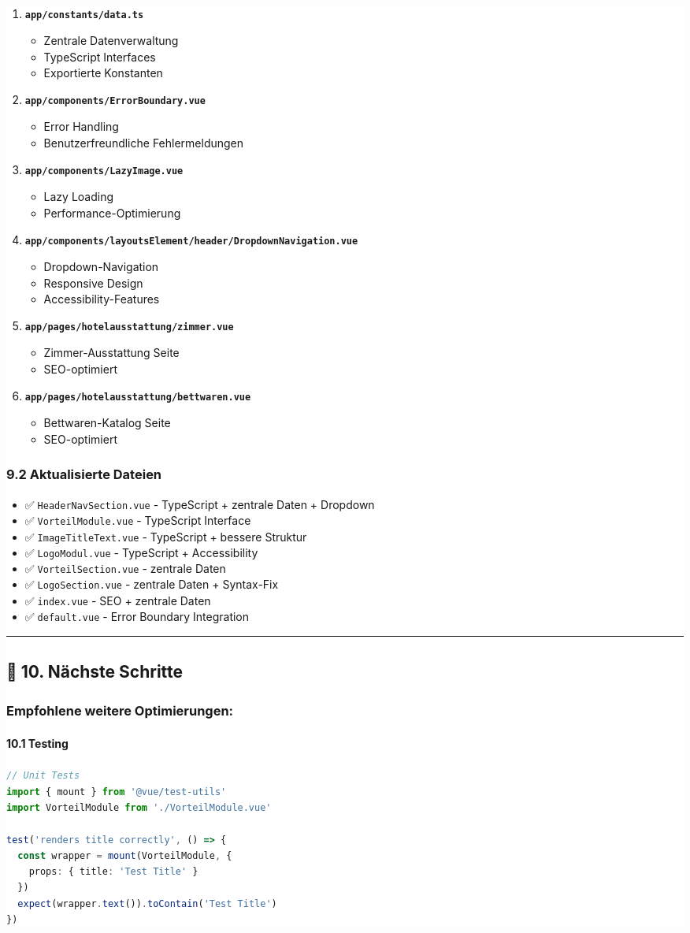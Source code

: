 1. **`app/constants/data.ts`**
   - Zentrale Datenverwaltung
   - TypeScript Interfaces
   - Exportierte Konstanten

2. **`app/components/ErrorBoundary.vue`**
   - Error Handling
   - Benutzerfreundliche Fehlermeldungen

3. **`app/components/LazyImage.vue`**
   - Lazy Loading
   - Performance-Optimierung

4. **`app/components/layoutsElement/header/DropdownNavigation.vue`**
   - Dropdown-Navigation
   - Responsive Design
   - Accessibility-Features

5. **`app/pages/hotelausstattung/zimmer.vue`**
   - Zimmer-Ausstattung Seite
   - SEO-optimiert

6. **`app/pages/hotelausstattung/bettwaren.vue`**
   - Bettwaren-Katalog Seite
   - SEO-optimiert

### 9.2 Aktualisierte Dateien

- ✅ `HeaderNavSection.vue` - TypeScript + zentrale Daten + Dropdown
- ✅ `VorteilModule.vue` - TypeScript Interface
- ✅ `ImageTitleText.vue` - TypeScript + bessere Struktur
- ✅ `LogoModul.vue` - TypeScript + Accessibility
- ✅ `VorteilSection.vue` - zentrale Daten
- ✅ `LogoSection.vue` - zentrale Daten + Syntax-Fix
- ✅ `index.vue` - SEO + zentrale Daten
- ✅ `default.vue` - Error Boundary Integration

---

## 🚀 10. Nächste Schritte

### Empfohlene weitere Optimierungen:

#### 10.1 Testing
```typescript
// Unit Tests
import { mount } from '@vue/test-utils'
import VorteilModule from './VorteilModule.vue'

test('renders title correctly', () => {
  const wrapper = mount(VorteilModule, {
    props: { title: 'Test Title' }
  })
  expect(wrapper.text()).toContain('Test Title')
})
```

